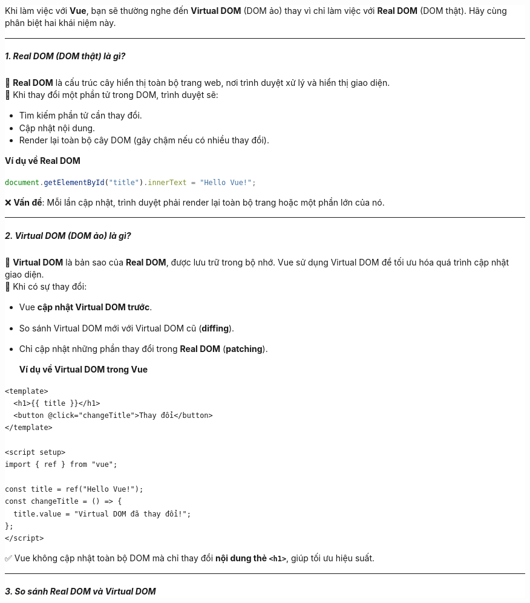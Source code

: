 Khi làm việc với **Vue**, bạn sẽ thường nghe đến **Virtual DOM** (DOM ảo) thay vì chỉ làm việc với **Real DOM** (DOM thật). Hãy cùng phân biệt hai khái niệm này.

---

##### **1. Real DOM (DOM thật) là gì?**

📌 **Real DOM** là cấu trúc cây hiển thị toàn bộ trang web, nơi trình duyệt xử lý và hiển thị giao diện.  
📌 Khi thay đổi một phần tử trong DOM, trình duyệt sẽ:

- Tìm kiếm phần tử cần thay đổi.
- Cập nhật nội dung.
- Render lại toàn bộ cây DOM (gây chậm nếu có nhiều thay đổi).

**Ví dụ về Real DOM**

```js
document.getElementById("title").innerText = "Hello Vue!";
```

❌ **Vấn đề**: Mỗi lần cập nhật, trình duyệt phải render lại toàn bộ trang hoặc một phần lớn của nó.

---

##### **2. Virtual DOM (DOM ảo) là gì?**

📌 **Virtual DOM** là bản sao của **Real DOM**, được lưu trữ trong bộ nhớ. Vue sử dụng Virtual DOM để tối ưu hóa quá trình cập nhật giao diện.  
📌 Khi có sự thay đổi:

- Vue **cập nhật Virtual DOM trước**.
- So sánh Virtual DOM mới với Virtual DOM cũ (**diffing**).
- Chỉ cập nhật những phần thay đổi trong **Real DOM** (**patching**).

  **Ví dụ về Virtual DOM trong Vue**

```vue
<template>
  <h1>{{ title }}</h1>
  <button @click="changeTitle">Thay đổi</button>
</template>

<script setup>
import { ref } from "vue";

const title = ref("Hello Vue!");
const changeTitle = () => {
  title.value = "Virtual DOM đã thay đổi!";
};
</script>
```

✅ Vue không cập nhật toàn bộ DOM mà chỉ thay đổi **nội dung thẻ `<h1>`**, giúp tối ưu hiệu suất.

---

##### **3. So sánh Real DOM và Virtual DOM**
